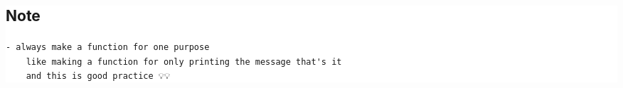 ## Note 

    - always make a function for one purpose 
        like making a function for only printing the message that's it
        and this is good practice 💡💡
